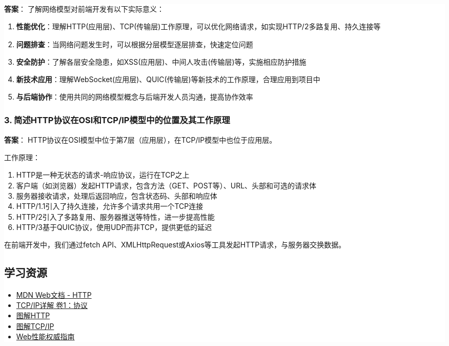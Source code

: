 **答案**：
了解网络模型对前端开发有以下实际意义：

1. **性能优化**：理解HTTP(应用层)、TCP(传输层)工作原理，可以优化网络请求，如实现HTTP/2多路复用、持久连接等

2. **问题排查**：当网络问题发生时，可以根据分层模型逐层排查，快速定位问题

3. **安全防护**：了解各层安全隐患，如XSS(应用层)、中间人攻击(传输层)等，实施相应防护措施

4. **新技术应用**：理解WebSocket(应用层)、QUIC(传输层)等新技术的工作原理，合理应用到项目中

5. **与后端协作**：使用共同的网络模型概念与后端开发人员沟通，提高协作效率

### 3. 简述HTTP协议在OSI和TCP/IP模型中的位置及其工作原理

**答案**：
HTTP协议在OSI模型中位于第7层（应用层），在TCP/IP模型中也位于应用层。

工作原理：
1. HTTP是一种无状态的请求-响应协议，运行在TCP之上
2. 客户端（如浏览器）发起HTTP请求，包含方法（GET、POST等）、URL、头部和可选的请求体
3. 服务器接收请求，处理后返回响应，包含状态码、头部和响应体
4. HTTP/1.1引入了持久连接，允许多个请求共用一个TCP连接
5. HTTP/2引入了多路复用、服务器推送等特性，进一步提高性能
6. HTTP/3基于QUIC协议，使用UDP而非TCP，提供更低的延迟

在前端开发中，我们通过fetch API、XMLHttpRequest或Axios等工具发起HTTP请求，与服务器交换数据。

## 学习资源

- [MDN Web文档 - HTTP](https://developer.mozilla.org/zh-CN/docs/Web/HTTP)
- [TCP/IP详解 卷1：协议](https://book.douban.com/subject/1088054/)
- [图解HTTP](https://book.douban.com/subject/25863515/)
- [图解TCP/IP](https://book.douban.com/subject/24737674/)
- [Web性能权威指南](https://book.douban.com/subject/25856314/)